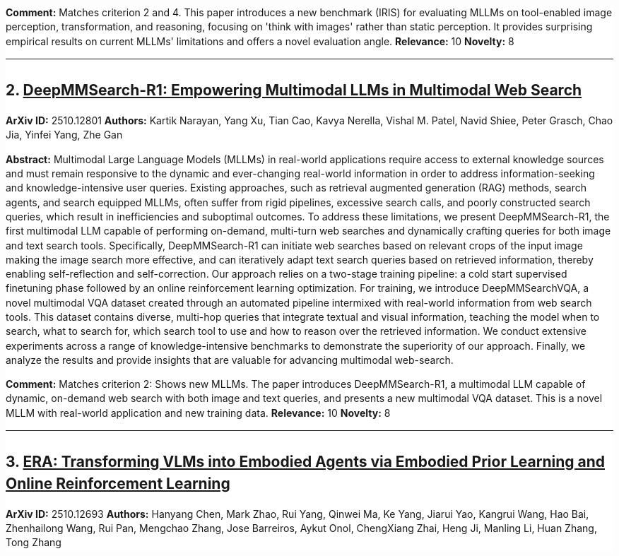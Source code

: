 **Comment:** Matches criterion 2 and 4. This paper introduces a new benchmark (IRIS) for evaluating MLLMs on tool-enabled image perception, transformation, and reasoning, focusing on 'think with images' rather than static perception. It provides surprising empirical results on current MLLMs' limitations and offers a novel evaluation angle.
**Relevance:** 10
**Novelty:** 8

---

## 2. [DeepMMSearch-R1: Empowering Multimodal LLMs in Multimodal Web Search](https://arxiv.org/abs/2510.12801) <a id="link2"></a>
**ArXiv ID:** 2510.12801
**Authors:** Kartik Narayan, Yang Xu, Tian Cao, Kavya Nerella, Vishal M. Patel, Navid Shiee, Peter Grasch, Chao Jia, Yinfei Yang, Zhe Gan

**Abstract:**  Multimodal Large Language Models (MLLMs) in real-world applications require access to external knowledge sources and must remain responsive to the dynamic and ever-changing real-world information in order to address information-seeking and knowledge-intensive user queries. Existing approaches, such as retrieval augmented generation (RAG) methods, search agents, and search equipped MLLMs, often suffer from rigid pipelines, excessive search calls, and poorly constructed search queries, which result in inefficiencies and suboptimal outcomes. To address these limitations, we present DeepMMSearch-R1, the first multimodal LLM capable of performing on-demand, multi-turn web searches and dynamically crafting queries for both image and text search tools. Specifically, DeepMMSearch-R1 can initiate web searches based on relevant crops of the input image making the image search more effective, and can iteratively adapt text search queries based on retrieved information, thereby enabling self-reflection and self-correction. Our approach relies on a two-stage training pipeline: a cold start supervised finetuning phase followed by an online reinforcement learning optimization. For training, we introduce DeepMMSearchVQA, a novel multimodal VQA dataset created through an automated pipeline intermixed with real-world information from web search tools. This dataset contains diverse, multi-hop queries that integrate textual and visual information, teaching the model when to search, what to search for, which search tool to use and how to reason over the retrieved information. We conduct extensive experiments across a range of knowledge-intensive benchmarks to demonstrate the superiority of our approach. Finally, we analyze the results and provide insights that are valuable for advancing multimodal web-search.

**Comment:** Matches criterion 2: Shows new MLLMs. The paper introduces DeepMMSearch-R1, a multimodal LLM capable of dynamic, on-demand web search with both image and text queries, and presents a new multimodal VQA dataset. This is a novel MLLM with real-world application and new training data.
**Relevance:** 10
**Novelty:** 8

---

## 3. [ERA: Transforming VLMs into Embodied Agents via Embodied Prior Learning and Online Reinforcement Learning](https://arxiv.org/abs/2510.12693) <a id="link3"></a>
**ArXiv ID:** 2510.12693
**Authors:** Hanyang Chen, Mark Zhao, Rui Yang, Qinwei Ma, Ke Yang, Jiarui Yao, Kangrui Wang, Hao Bai, Zhenhailong Wang, Rui Pan, Mengchao Zhang, Jose Barreiros, Aykut Onol, ChengXiang Zhai, Heng Ji, Manling Li, Huan Zhang, Tong Zhang

